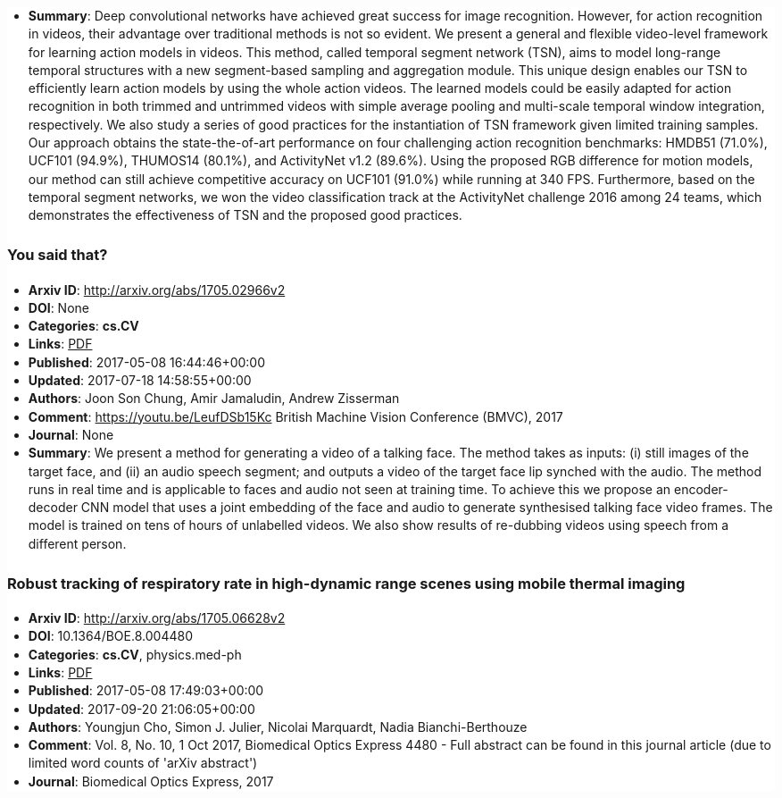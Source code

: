 - **Summary**: Deep convolutional networks have achieved great success for image recognition. However, for action recognition in videos, their advantage over traditional methods is not so evident. We present a general and flexible video-level framework for learning action models in videos. This method, called temporal segment network (TSN), aims to model long-range temporal structures with a new segment-based sampling and aggregation module. This unique design enables our TSN to efficiently learn action models by using the whole action videos. The learned models could be easily adapted for action recognition in both trimmed and untrimmed videos with simple average pooling and multi-scale temporal window integration, respectively. We also study a series of good practices for the instantiation of TSN framework given limited training samples. Our approach obtains the state-the-of-art performance on four challenging action recognition benchmarks: HMDB51 (71.0%), UCF101 (94.9%), THUMOS14 (80.1%), and ActivityNet v1.2 (89.6%). Using the proposed RGB difference for motion models, our method can still achieve competitive accuracy on UCF101 (91.0%) while running at 340 FPS. Furthermore, based on the temporal segment networks, we won the video classification track at the ActivityNet challenge 2016 among 24 teams, which demonstrates the effectiveness of TSN and the proposed good practices.



### You said that?
- **Arxiv ID**: http://arxiv.org/abs/1705.02966v2
- **DOI**: None
- **Categories**: **cs.CV**
- **Links**: [PDF](http://arxiv.org/pdf/1705.02966v2)
- **Published**: 2017-05-08 16:44:46+00:00
- **Updated**: 2017-07-18 14:58:55+00:00
- **Authors**: Joon Son Chung, Amir Jamaludin, Andrew Zisserman
- **Comment**: https://youtu.be/LeufDSb15Kc British Machine Vision Conference
  (BMVC), 2017
- **Journal**: None
- **Summary**: We present a method for generating a video of a talking face. The method takes as inputs: (i) still images of the target face, and (ii) an audio speech segment; and outputs a video of the target face lip synched with the audio. The method runs in real time and is applicable to faces and audio not seen at training time.   To achieve this we propose an encoder-decoder CNN model that uses a joint embedding of the face and audio to generate synthesised talking face video frames. The model is trained on tens of hours of unlabelled videos.   We also show results of re-dubbing videos using speech from a different person.



### Robust tracking of respiratory rate in high-dynamic range scenes using mobile thermal imaging
- **Arxiv ID**: http://arxiv.org/abs/1705.06628v2
- **DOI**: 10.1364/BOE.8.004480
- **Categories**: **cs.CV**, physics.med-ph
- **Links**: [PDF](http://arxiv.org/pdf/1705.06628v2)
- **Published**: 2017-05-08 17:49:03+00:00
- **Updated**: 2017-09-20 21:06:05+00:00
- **Authors**: Youngjun Cho, Simon J. Julier, Nicolai Marquardt, Nadia Bianchi-Berthouze
- **Comment**: Vol. 8, No. 10, 1 Oct 2017, Biomedical Optics Express 4480 - Full
  abstract can be found in this journal article (due to limited word counts of
  'arXiv abstract')
- **Journal**: Biomedical Optics Express, 2017